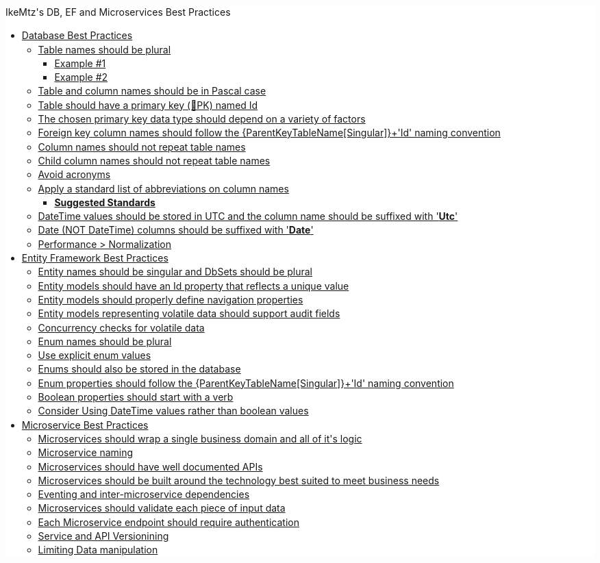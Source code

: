 IkeMtz's DB, EF and Microservices Best Practices

- [Database Best Practices](#database-best-practices)
  - [Table names should be plural](#table-names-should-be-plural)
    - [Example #1](#example-1)
    - [Example #2](#example-2)
  - [Table and column names should be in Pascal case](#table-and-column-names-should-be-in-pascal-case)
  - [Table should have a primary key (🔑PK) named Id](#table-should-have-a-primary-key-pk-named-id)
  - [The chosen primary key data type should depend on a variety of factors](#the-chosen-primary-key-data-type-should-depend-on-a-variety-of-factors)
  - [Foreign key column names should follow the {ParentKeyTableName[Singular]}+'Id' naming convention](#foreign-key-column-names-should-follow-the-parentkeytablenamesingularid-naming-convention)
  - [Column names should not repeat table names](#column-names-should-not-repeat-table-names)
  - [Child column names should not repeat table names](#child-column-names-should-not-repeat-table-names)
  - [Avoid acronyms](#avoid-acronyms)
  - [Apply a standard list of abbreviations on column names](#apply-a-standard-list-of-abbreviations-on-column-names)
    - [**Suggested Standards**](#suggested-standards)
  - [DateTime values should be stored in UTC and the column name should be suffixed with '**Utc**'](#datetime-values-should-be-stored-in-utc-and-the-column-name-should-be-suffixed-with-utc)
  - [Date (NOT DateTime) columns should be suffixed with '**Date**'](#date-not-datetime-columns-should-be-suffixed-with-date)
  - [Performance > Normalization](#performance--normalization)
- [Entity Framework Best Practices](#entity-framework-best-practices)
  - [Entity names should be singular and DbSets should be plural](#entity-names-should-be-singular-and-dbsets-should-be-plural)
  - [Entity models should have an Id property that reflects a unique value](#entity-models-should-have-an-id-property-that-reflects-a-unique-value)
  - [Entity models should properly define navigation properties](#entity-models-should-properly-define-navigation-properties)
  - [Entity models representing volatile data should support audit fields](#entity-models-representing-volatile-data-should-support-audit-fields)
  - [Concurrency checks for volatile data](#concurrency-checks-for-volatile-data)
  - [Enum names should be plural](#enum-names-should-be-plural)
  - [Use explicit enum values](#use-explicit-enum-values)
  - [Enums should also be stored in the database](#enums-should-also-be-stored-in-the-database)
  - [Enum properties should follow the {ParentKeyTableName[Singular]}+'Id' naming convention](#enum-properties-should-follow-the-parentkeytablenamesingularid-naming-convention)
  - [Boolean properties should start with a verb](#boolean-properties-should-start-with-a-verb)
  - [Consider Using DateTime values rather than boolean values](#consider-using-datetime-values-rather-than-boolean-values)
- [Microservice Best Practices](#microservice-best-practices)
  - [Microservices should wrap a single business domain and all of it's logic](#microservices-should-wrap-a-single-business-domain-and-all-of-its-logic)
  - [Microservice naming](#microservice-naming)
  - [Microservices should have well documented APIs](#microservices-should-have-well-documented-apis)
  - [Microservices should be built around the technology best suited to meet business needs](#microservices-should-be-built-around-the-technology-best-suited-to-meet-business-needs)
  - [Eventing and inter-microservice dependencies](#eventing-and-inter-microservice-dependencies)
  - [Microservices should validate each piece of input data](#microservices-should-validate-each-piece-of-input-data)
  - [Each Microservice endpoint should require authentication](#each-microservice-endpoint-should-require-authentication)
  - [Service and API Versionining](#service-and-api-versionining)
  - [Limiting Data manipulation](#limiting-data-manipulation)
